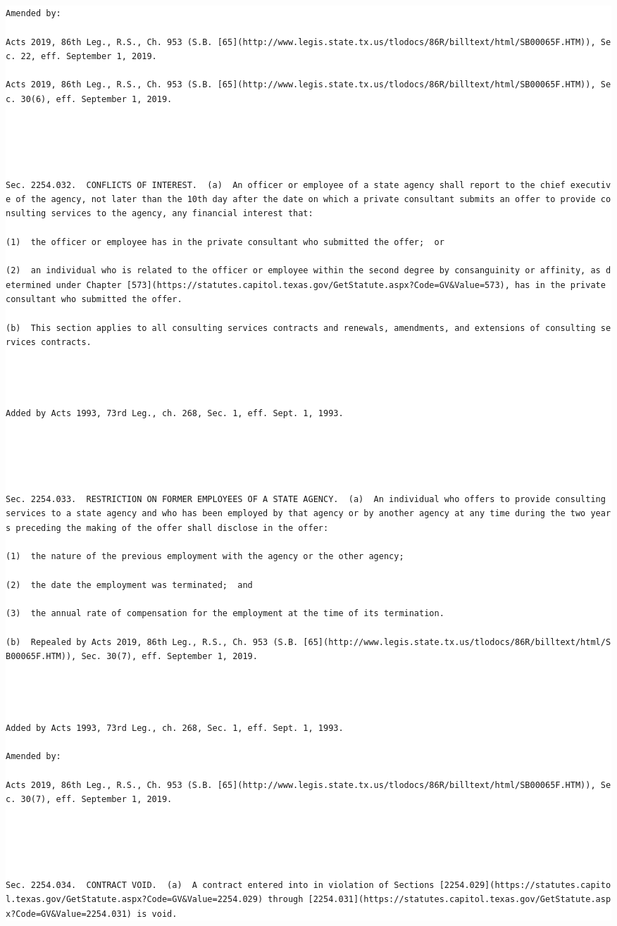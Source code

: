     Amended by: 
    
    Acts 2019, 86th Leg., R.S., Ch. 953 (S.B. [65](http://www.legis.state.tx.us/tlodocs/86R/billtext/html/SB00065F.HTM)), Sec. 22, eff. September 1, 2019.
    
    Acts 2019, 86th Leg., R.S., Ch. 953 (S.B. [65](http://www.legis.state.tx.us/tlodocs/86R/billtext/html/SB00065F.HTM)), Sec. 30(6), eff. September 1, 2019.
    
    
    
    
    
    Sec. 2254.032.  CONFLICTS OF INTEREST.  (a)  An officer or employee of a state agency shall report to the chief executive of the agency, not later than the 10th day after the date on which a private consultant submits an offer to provide consulting services to the agency, any financial interest that:
    
    (1)  the officer or employee has in the private consultant who submitted the offer;  or
    
    (2)  an individual who is related to the officer or employee within the second degree by consanguinity or affinity, as determined under Chapter [573](https://statutes.capitol.texas.gov/GetStatute.aspx?Code=GV&Value=573), has in the private consultant who submitted the offer.
    
    (b)  This section applies to all consulting services contracts and renewals, amendments, and extensions of consulting services contracts.
    
    
    
    
    Added by Acts 1993, 73rd Leg., ch. 268, Sec. 1, eff. Sept. 1, 1993.
    
    
    
    
    
    Sec. 2254.033.  RESTRICTION ON FORMER EMPLOYEES OF A STATE AGENCY.  (a)  An individual who offers to provide consulting services to a state agency and who has been employed by that agency or by another agency at any time during the two years preceding the making of the offer shall disclose in the offer:
    
    (1)  the nature of the previous employment with the agency or the other agency;
    
    (2)  the date the employment was terminated;  and
    
    (3)  the annual rate of compensation for the employment at the time of its termination.
    
    (b)  Repealed by Acts 2019, 86th Leg., R.S., Ch. 953 (S.B. [65](http://www.legis.state.tx.us/tlodocs/86R/billtext/html/SB00065F.HTM)), Sec. 30(7), eff. September 1, 2019.
    
    
    
    
    Added by Acts 1993, 73rd Leg., ch. 268, Sec. 1, eff. Sept. 1, 1993.
    
    Amended by: 
    
    Acts 2019, 86th Leg., R.S., Ch. 953 (S.B. [65](http://www.legis.state.tx.us/tlodocs/86R/billtext/html/SB00065F.HTM)), Sec. 30(7), eff. September 1, 2019.
    
    
    
    
    
    Sec. 2254.034.  CONTRACT VOID.  (a)  A contract entered into in violation of Sections [2254.029](https://statutes.capitol.texas.gov/GetStatute.aspx?Code=GV&Value=2254.029) through [2254.031](https://statutes.capitol.texas.gov/GetStatute.aspx?Code=GV&Value=2254.031) is void.
    